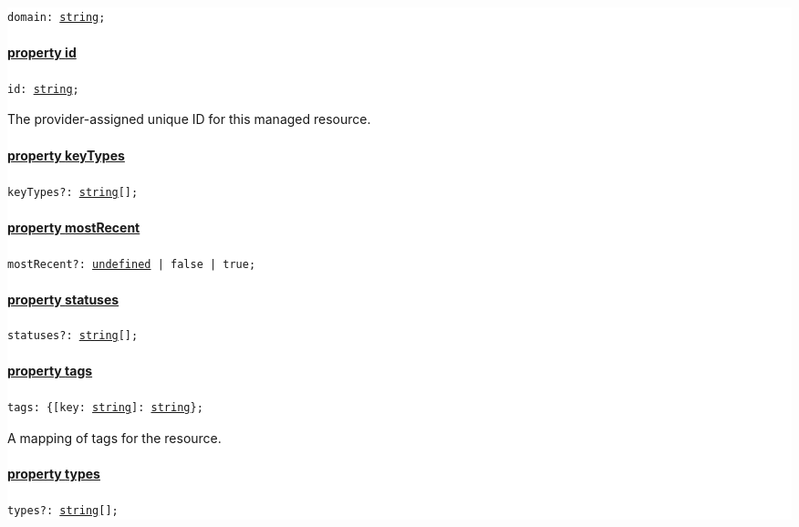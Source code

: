 <pre class="highlight"><code><span class='kd'></span>domain: <span class='kd'><a href='https://developer.mozilla.org/en-US/docs/Web/JavaScript/Reference/Global_Objects/String'>string</a></span>;</code></pre>
<h4 class="pdoc-member-header" id="GetCertificateResult-id">
<a class="pdoc-child-name" href="https://github.com/pulumi/pulumi-aws/blob/c792157014dadb460b668684ac4e00d494728aaf/sdk/nodejs/acm/getCertificate.ts#L99">property <b>id</b></a>
</h4>

<pre class="highlight"><code><span class='kd'></span>id: <span class='kd'><a href='https://developer.mozilla.org/en-US/docs/Web/JavaScript/Reference/Global_Objects/String'>string</a></span>;</code></pre>

The provider-assigned unique ID for this managed resource.

<h4 class="pdoc-member-header" id="GetCertificateResult-keyTypes">
<a class="pdoc-child-name" href="https://github.com/pulumi/pulumi-aws/blob/c792157014dadb460b668684ac4e00d494728aaf/sdk/nodejs/acm/getCertificate.ts#L100">property <b>keyTypes</b></a>
</h4>

<pre class="highlight"><code><span class='kd'></span>keyTypes?: <span class='kd'><a href='https://developer.mozilla.org/en-US/docs/Web/JavaScript/Reference/Global_Objects/String'>string</a></span>[];</code></pre>
<h4 class="pdoc-member-header" id="GetCertificateResult-mostRecent">
<a class="pdoc-child-name" href="https://github.com/pulumi/pulumi-aws/blob/c792157014dadb460b668684ac4e00d494728aaf/sdk/nodejs/acm/getCertificate.ts#L101">property <b>mostRecent</b></a>
</h4>

<pre class="highlight"><code><span class='kd'></span>mostRecent?: <span class='kd'><a href='https://developer.mozilla.org/en-US/docs/Web/JavaScript/Reference/Global_Objects/undefined'>undefined</a></span> | <span class='kd'>false</span> | <span class='kd'>true</span>;</code></pre>
<h4 class="pdoc-member-header" id="GetCertificateResult-statuses">
<a class="pdoc-child-name" href="https://github.com/pulumi/pulumi-aws/blob/c792157014dadb460b668684ac4e00d494728aaf/sdk/nodejs/acm/getCertificate.ts#L102">property <b>statuses</b></a>
</h4>

<pre class="highlight"><code><span class='kd'></span>statuses?: <span class='kd'><a href='https://developer.mozilla.org/en-US/docs/Web/JavaScript/Reference/Global_Objects/String'>string</a></span>[];</code></pre>
<h4 class="pdoc-member-header" id="GetCertificateResult-tags">
<a class="pdoc-child-name" href="https://github.com/pulumi/pulumi-aws/blob/c792157014dadb460b668684ac4e00d494728aaf/sdk/nodejs/acm/getCertificate.ts#L106">property <b>tags</b></a>
</h4>

<pre class="highlight"><code><span class='kd'></span>tags: {[key: <span class='kd'><a href='https://developer.mozilla.org/en-US/docs/Web/JavaScript/Reference/Global_Objects/String'>string</a></span>]: <span class='kd'><a href='https://developer.mozilla.org/en-US/docs/Web/JavaScript/Reference/Global_Objects/String'>string</a></span>};</code></pre>

A mapping of tags for the resource.

<h4 class="pdoc-member-header" id="GetCertificateResult-types">
<a class="pdoc-child-name" href="https://github.com/pulumi/pulumi-aws/blob/c792157014dadb460b668684ac4e00d494728aaf/sdk/nodejs/acm/getCertificate.ts#L107">property <b>types</b></a>
</h4>

<pre class="highlight"><code><span class='kd'></span>types?: <span class='kd'><a href='https://developer.mozilla.org/en-US/docs/Web/JavaScript/Reference/Global_Objects/String'>string</a></span>[];</code></pre>
